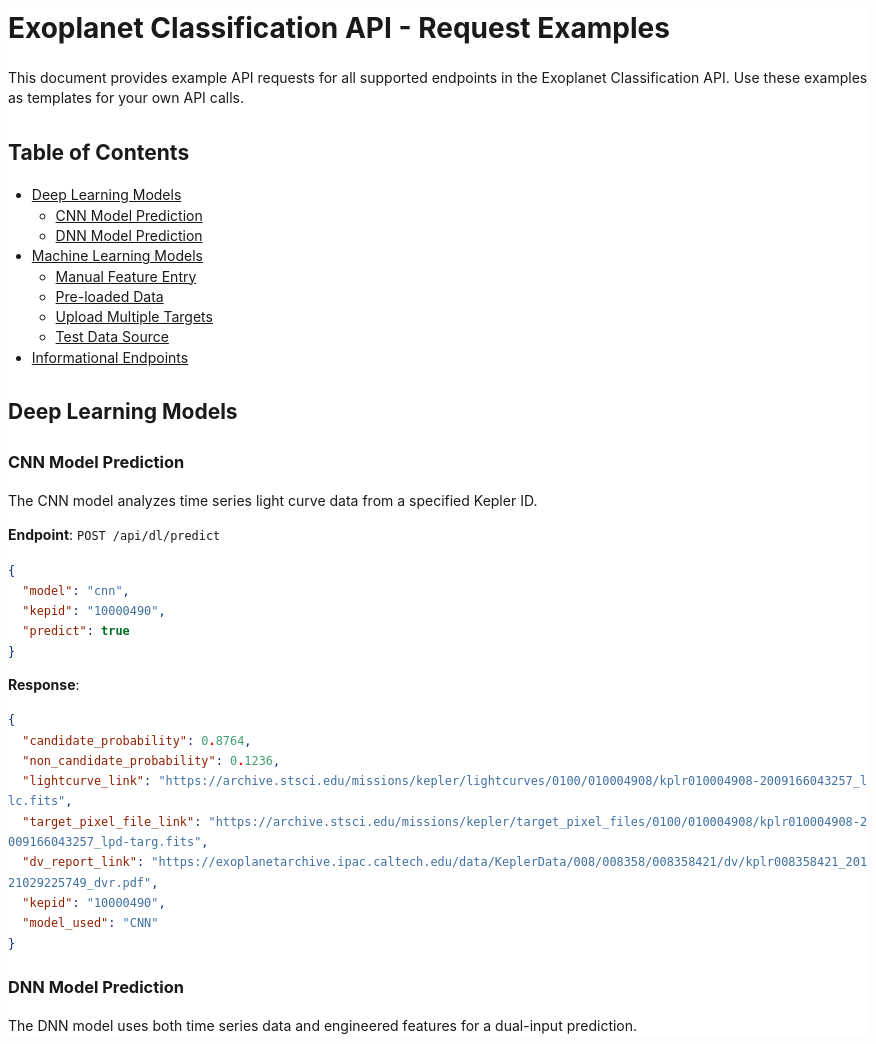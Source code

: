 # Exoplanet Classification API - Request Examples

This document provides example API requests for all supported endpoints in the Exoplanet Classification API. Use these examples as templates for your own API calls.

## Table of Contents
- [Deep Learning Models](#deep-learning-models)
  - [CNN Model Prediction](#cnn-model-prediction)
  - [DNN Model Prediction](#dnn-model-prediction)
- [Machine Learning Models](#machine-learning-models)
  - [Manual Feature Entry](#manual-feature-entry)
  - [Pre-loaded Data](#pre-loaded-data)
  - [Upload Multiple Targets](#upload-multiple-targets)
  - [Test Data Source](#test-data-source)
- [Informational Endpoints](#informational-endpoints)

## Deep Learning Models

### CNN Model Prediction

The CNN model analyzes time series light curve data from a specified Kepler ID.

**Endpoint**: `POST /api/dl/predict`

```json
{
  "model": "cnn",
  "kepid": "10000490",
  "predict": true
}
```

**Response**:

```json
{
  "candidate_probability": 0.8764,
  "non_candidate_probability": 0.1236,
  "lightcurve_link": "https://archive.stsci.edu/missions/kepler/lightcurves/0100/010004908/kplr010004908-2009166043257_llc.fits",
  "target_pixel_file_link": "https://archive.stsci.edu/missions/kepler/target_pixel_files/0100/010004908/kplr010004908-2009166043257_lpd-targ.fits",
  "dv_report_link": "https://exoplanetarchive.ipac.caltech.edu/data/KeplerData/008/008358/008358421/dv/kplr008358421_20121029225749_dvr.pdf",
  "kepid": "10000490",
  "model_used": "CNN"
}
```

### DNN Model Prediction

The DNN model uses both time series data and engineered features for a dual-input prediction.
